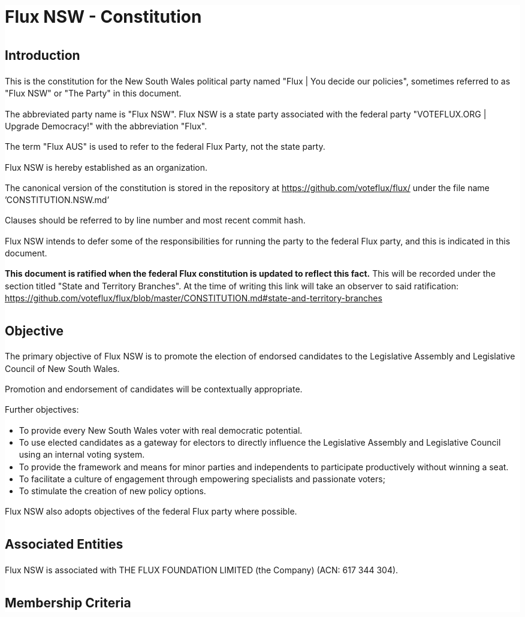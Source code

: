 # Flux NSW - Constitution

## Introduction

This is the constitution for the New South Wales political party named "Flux | You decide our policies", sometimes referred to as "Flux NSW" or "The Party" in this document.

The abbreviated party name is "Flux NSW".
Flux NSW is a state party associated with the federal party "VOTEFLUX.ORG | Upgrade Democracy!" with the abbreviation "Flux".

The term "Flux AUS" is used to refer to the federal Flux Party, not the state party.

Flux NSW is hereby established as an organization.

The canonical version of the constitution is stored in the repository at https://github.com/voteflux/flux/ under the file name ’CONSTITUTION.NSW.md’


Clauses should be referred to by line number and most recent commit hash.

Flux NSW intends to defer some of the responsibilities for running the party to the federal Flux party, and this is indicated in this document.

**This document is ratified when the federal Flux constitution is updated to reflect this fact.**
This will be recorded under the section titled "State and Territory Branches".
At the time of writing this link will take an observer to said ratification: https://github.com/voteflux/flux/blob/master/CONSTITUTION.md#state-and-territory-branches

## Objective

The primary objective of Flux NSW is to promote the election of endorsed candidates to the Legislative Assembly and Legislative Council of New South Wales. 

Promotion and endorsement of candidates will be contextually appropriate.

Further objectives:

* To provide every New South Wales voter with real democratic potential.
* To use elected candidates as a gateway for electors to directly influence the Legislative Assembly and Legislative Council using an internal voting system.
* To provide the framework and means for minor parties and independents to participate productively without winning a seat.
* To facilitate a culture of engagement through empowering specialists and passionate voters;
* To stimulate the creation of new policy options.

Flux NSW also adopts objectives of the federal Flux party where possible.

## Associated Entities

Flux NSW is associated with THE FLUX FOUNDATION LIMITED (the Company)
(ACN: 617 344 304).

## Membership Criteria
